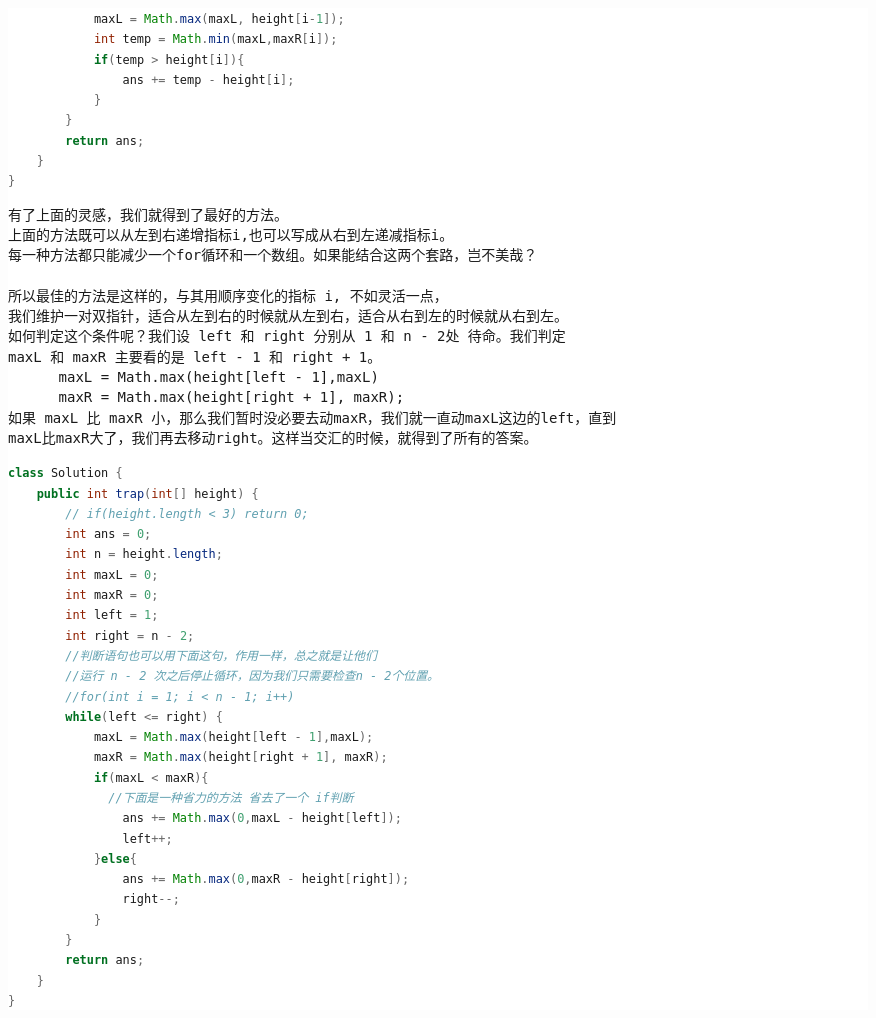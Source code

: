 ```java
            maxL = Math.max(maxL, height[i-1]);
            int temp = Math.min(maxL,maxR[i]);
            if(temp > height[i]){
                ans += temp - height[i];
            }
        }
        return ans;
    }
}
```

<pre>
有了上面的灵感，我们就得到了最好的方法。
上面的方法既可以从左到右递增指标i,也可以写成从右到左递减指标i。
每一种方法都只能减少一个for循环和一个数组。如果能结合这两个套路，岂不美哉？

所以最佳的方法是这样的，与其用顺序变化的指标 i, 不如灵活一点，
我们维护一对双指针，适合从左到右的时候就从左到右，适合从右到左的时候就从右到左。
如何判定这个条件呢？我们设 left 和 right 分别从 1 和 n - 2处 待命。我们判定
maxL 和 maxR 主要看的是 left - 1 和 right + 1。
      maxL = Math.max(height[left - 1],maxL)
      maxR = Math.max(height[right + 1], maxR);
如果 maxL 比 maxR 小，那么我们暂时没必要去动maxR，我们就一直动maxL这边的left，直到
maxL比maxR大了，我们再去移动right。这样当交汇的时候，就得到了所有的答案。
</pre>

```java
class Solution {
    public int trap(int[] height) {
        // if(height.length < 3) return 0;
        int ans = 0;
        int n = height.length;
        int maxL = 0;
        int maxR = 0;
        int left = 1;
        int right = n - 2;
        //判断语句也可以用下面这句，作用一样，总之就是让他们
        //运行 n - 2 次之后停止循环，因为我们只需要检查n - 2个位置。
        //for(int i = 1; i < n - 1; i++)
        while(left <= right) {
            maxL = Math.max(height[left - 1],maxL);
            maxR = Math.max(height[right + 1], maxR);
            if(maxL < maxR){
              //下面是一种省力的方法 省去了一个 if判断
                ans += Math.max(0,maxL - height[left]);
                left++;
            }else{
                ans += Math.max(0,maxR - height[right]);
                right--;
            }
        }
        return ans;
    }
}
```
